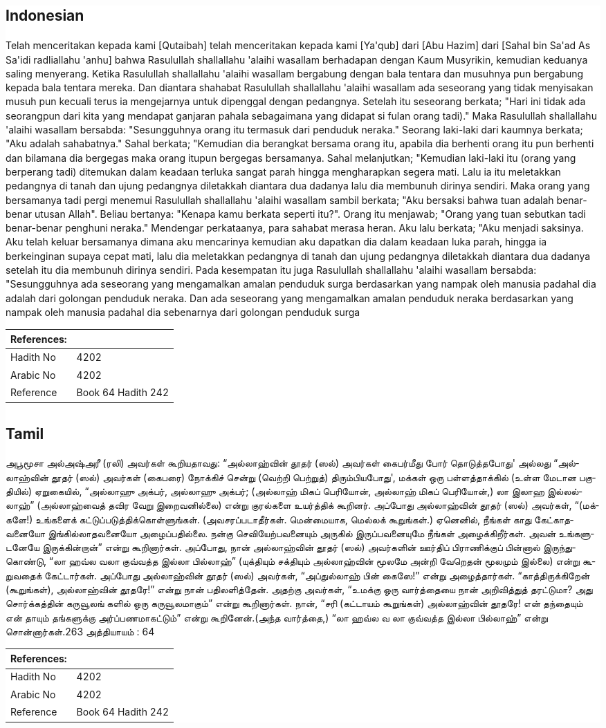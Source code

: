 ## Indonesian


<div dir="ltr" lang="id" style={{fontSize:'larger',backgroundColor:'#f8f9fa',padding:20}}>
Telah menceritakan kepada kami [Qutaibah] telah menceritakan kepada kami [Ya'qub] dari [Abu Hazim] dari [Sahal bin Sa'ad As Sa'idi radliallahu 'anhu] bahwa Rasulullah shallallahu 'alaihi wasallam berhadapan dengan Kaum Musyrikin, kemudian keduanya saling menyerang. Ketika Rasulullah shallallahu 'alaihi wasallam bergabung dengan bala tentara dan musuhnya pun bergabung kepada bala tentara mereka. Dan diantara shahabat Rasulullah shallallahu 'alaihi wasallam ada seseorang yang tidak menyisakan musuh pun kecuali terus ia mengejarnya untuk dipenggal dengan pedangnya. Setelah itu seseorang berkata; "Hari ini tidak ada seorangpun dari kita yang mendapat ganjaran pahala sebagaimana yang didapat si fulan orang tadi)." Maka Rasulullah shallallahu 'alaihi wasallam bersabda: "Sesungguhnya orang itu termasuk dari penduduk neraka." Seorang laki-laki dari kaumnya berkata; "Aku adalah sahabatnya." Sahal berkata; "Kemudian dia berangkat bersama orang itu, apabila dia berhenti orang itu pun berhenti dan bilamana dia bergegas maka orang itupun bergegas bersamanya. Sahal melanjutkan; "Kemudian laki-laki itu (orang yang berperang tadi) ditemukan dalam keadaan terluka sangat parah hingga mengharapkan segera mati. Lalu ia itu meletakkan pedangnya di tanah dan ujung pedangnya diletakkah diantara dua dadanya lalu dia membunuh dirinya sendiri. Maka orang yang bersamanya tadi pergi menemui Rasulullah shallallahu 'alaihi wasallam sambil berkata; "Aku bersaksi bahwa tuan adalah benar-benar utusan Allah". Beliau bertanya: "Kenapa kamu berkata seperti itu?". Orang itu menjawab; "Orang yang tuan sebutkan tadi benar-benar penghuni neraka." Mendengar perkataanya, para sahabat merasa heran. Aku lalu berkata; "Aku menjadi saksinya. Aku telah keluar bersamanya dimana aku mencarinya kemudian aku dapatkan dia dalam keadaan luka parah, hingga ia berkeinginan supaya cepat mati, lalu dia meletakkan pedangnya di tanah dan ujung pedangnya diletakkah diantara dua dadanya setelah itu dia membunuh dirinya sendiri. Pada kesempatan itu juga Rasulullah shallallahu 'alaihi wasallam bersabda: "Sesungguhnya ada seseorang yang mengamalkan amalan penduduk surga berdasarkan yang nampak oleh manusia padahal dia adalah dari golongan penduduk neraka. Dan ada seseorang yang mengamalkan amalan penduduk neraka berdasarkan yang nampak oleh manusia padahal dia sebenarnya dari golongan penduduk surga
</div>
<div style={{backgroundColor:'#f8f9fa',padding:20, marginBottom: 10}}><table> <thead> <tr> <th>References:</th> <th></th> </tr> </thead> <tbody><tr><td>Hadith No</td><td>4202</td></tr><tr><td>Arabic No</td><td>4202</td></tr><tr><td>Reference</td><td>Book 64 Hadith 242</td></tr></tbody></table></div>

## Tamil


<div dir="ltr" lang="ta" style={{fontSize:'larger',backgroundColor:'#f8f9fa',padding:20}}>
அபூமூசா அல்அஷ்அரீ (ரலி) அவர்கள் கூறியதாவது: “அல்லாஹ்வின் தூதர் (ஸல்) அவர்கள் கைபர்மீது போர் தொடுத்தபோது' அல்லது “அல்லாஹ்வின் தூதர் (ஸல்) அவர்கள் (கைபரை) நோக்கிச் சென்று (வெற்றி பெற்றுத்) திரும்பியபோது', மக்கள் ஒரு பள்ளத்தாக்கில் (உள்ள மேடான பகுதியில்) ஏறுகையில், “அல்லாஹு அக்பர், அல்லாஹு அக்பர்; (அல்லாஹ் மிகப் பெரியோன், அல்லாஹ் மிகப் பெரியோன்,) லா இலாஹ இல்லல்லாஹ்” (அல்லாஹ்வைத் தவிர வேறு இறைவனில்லை) என்று குரல்களை உயர்த்திக் கூறினர். அப்போது அல்லாஹ்வின் தூதர் (ஸல்) அவர்கள், “(மக்களே!) உங்களைக் கட்டுப்படுத்திக்கொள்ளுங்கள். (அவசரப்படாதீர்கள். மென்மையாக, மெல்லக் கூறுங்கள்.) ஏனெனில், நீங்கள் காது கேட்காதவனையோ இங்கில்லாதவனையோ அழைப்பதில்லை. நன்கு செவியேற்பவனையும் அருகில் இருப்பவனையுமே நீங்கள் அழைக்கிறீர்கள். அவன் உங்களுடனேயே இருக்கின்றான்” என்று கூறினார்கள். அப்போது, நான் அல்லாஹ்வின் தூதர் (ஸல்) அவர்களின் ஊர்திப் பிராணிக்குப் பின்னால் இருந்துகொண்டு, “லா ஹவ்ல வலா குவ்வத்த இல்லா பில்லாஹ்” (யுக்தியும் சக்தியும் அல்லாஹ்வின் மூலமே அன்றி வேறெதன் மூலமும் இல்லை) என்று கூறுவதைக் கேட்டார்கள். அப்போது அல்லாஹ்வின் தூதர் (ஸல்) அவர்கள், “அப்துல்லாஹ் பின் கைஸே!” என்று அழைத்தார்கள். “காத்திருக்கிறேன் (கூறுங்கள்), அல்லாஹ்வின் தூதரே!” என்று நான் பதிலளித்தேன். அதற்கு அவர்கள், “உமக்கு ஒரு வார்த்தையை நான் அறிவித்துத் தரட்டுமா? அது சொர்க்கத்தின் கருவூலங் களில் ஒரு கருவூலமாகும்” என்று கூறினார்கள். நான், “சரி (கட்டாயம் கூறுங்கள்) அல்லாஹ்வின் தூதரே! என் தந்தையும் என் தாயும் தங்களுக்கு அர்ப்பணமாகட்டும்” என்று கூறினேன்.(அந்த வார்த்தை,) “லா ஹவ்ல வ லா குவ்வத்த இல்லா பில்லாஹ்” என்று சொன்னார்கள்.263 அத்தியாயம் : 64
</div>
<div style={{backgroundColor:'#f8f9fa',padding:20, marginBottom: 10}}><table> <thead> <tr> <th>References:</th> <th></th> </tr> </thead> <tbody><tr><td>Hadith No</td><td>4202</td></tr><tr><td>Arabic No</td><td>4202</td></tr><tr><td>Reference</td><td>Book 64 Hadith 242</td></tr></tbody></table></div>
